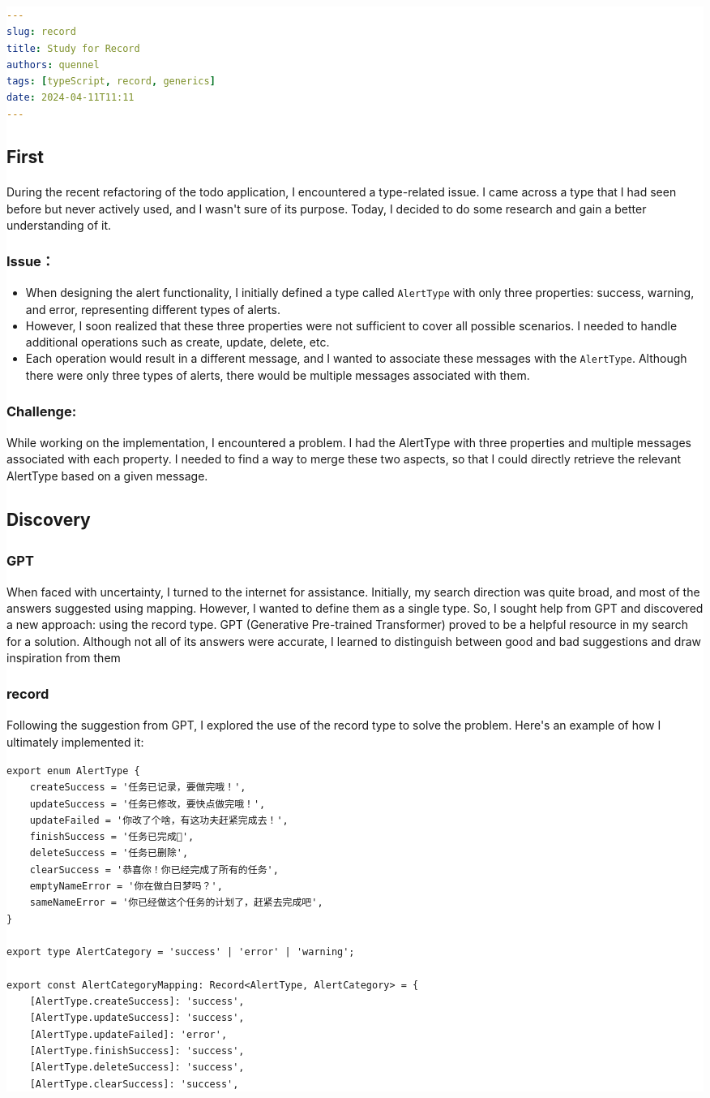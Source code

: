 ```yaml
---
slug: record
title: Study for Record
authors: quennel
tags: [typeScript, record, generics]
date: 2024-04-11T11:11
---
```


## First
During the recent refactoring of the todo application, I encountered a type-related issue. I came across a type that I had seen before but never actively used, and I wasn't sure of its purpose. Today, I decided to do some research and gain a better understanding of it.
### Issue：
- When designing the alert functionality, I initially defined a type called `AlertType` with only three properties: success, warning, and error, representing different types of alerts. 
- However, I soon realized that these three properties were not sufficient to cover all possible scenarios. I needed to handle additional operations such as create, update, delete, etc. 
- Each operation would result in a different message, and I wanted to associate these messages with the `AlertType`. Although there were only three types of alerts, there would be multiple messages associated with them.

### Challenge:
While working on the implementation, I encountered a problem. I had the AlertType with three properties and multiple messages associated with each property. I needed to find a way to merge these two aspects, so that I could directly retrieve the relevant AlertType based on a given message.
## Discovery
### GPT
When faced with uncertainty, I turned to the internet for assistance. Initially, my search direction was quite broad, and most of the answers suggested using mapping. However, I wanted to define them as a single type. So, I sought help from GPT and discovered a new approach: using the record type.
GPT (Generative Pre-trained Transformer) proved to be a helpful resource in my search for a solution. Although not all of its answers were accurate, I learned to distinguish between good and bad suggestions and draw inspiration from them
### record
Following the suggestion from GPT, I explored the use of the record type to solve the problem. Here's an example of how I ultimately implemented it:

```
export enum AlertType {
	createSuccess = '任务已记录，要做完哦！',
	updateSuccess = '任务已修改，要快点做完哦！',
	updateFailed = '你改了个啥，有这功夫赶紧完成去！',
	finishSuccess = '任务已完成🎉',
	deleteSuccess = '任务已删除',
	clearSuccess = '恭喜你！你已经完成了所有的任务',
	emptyNameError = '你在做白日梦吗？',
	sameNameError = '你已经做这个任务的计划了，赶紧去完成吧',
}

export type AlertCategory = 'success' | 'error' | 'warning';

export const AlertCategoryMapping: Record<AlertType, AlertCategory> = {
	[AlertType.createSuccess]: 'success',
	[AlertType.updateSuccess]: 'success',
	[AlertType.updateFailed]: 'error',
	[AlertType.finishSuccess]: 'success',
	[AlertType.deleteSuccess]: 'success',
	[AlertType.clearSuccess]: 'success',
```